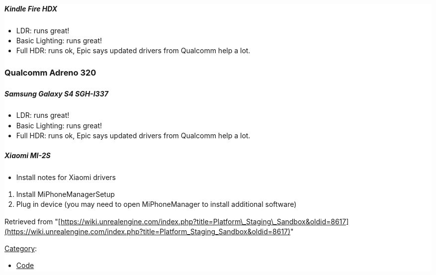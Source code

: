 ##### Kindle Fire HDX

*   LDR: runs great!
*   Basic Lighting: runs great!
*   Full HDR: runs ok, Epic says updated drivers from Qualcomm help a lot.

### Qualcomm Adreno 320

##### Samsung Galaxy S4 SGH-I337

*   LDR: runs great!
*   Basic Lighting: runs great!
*   Full HDR: runs ok, Epic says updated drivers from Qualcomm help a lot.

##### Xiaomi MI-2S

*   Install notes for Xiaomi drivers

1.  Install MiPhoneManagerSetup
2.  Plug in device (you may need to open MiPhoneManager to install additional software)

Retrieved from "[https://wiki.unrealengine.com/index.php?title=Platform\_Staging\_Sandbox&oldid=8617](https://wiki.unrealengine.com/index.php?title=Platform_Staging_Sandbox&oldid=8617)"

[Category](/Special:Categories "Special:Categories"):

*   [Code](/Category:Code "Category:Code")